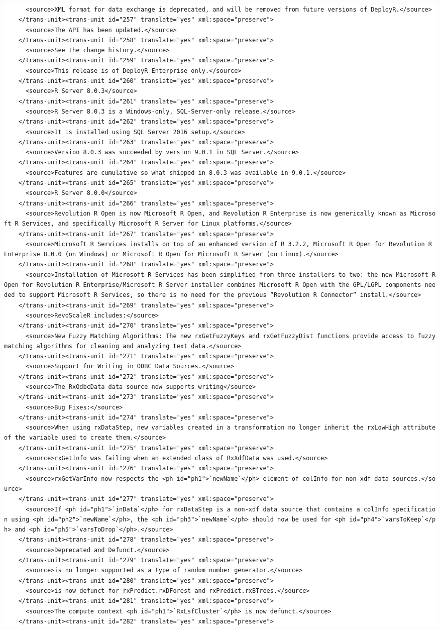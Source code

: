           <source>XML format for data exchange is deprecated, and will be removed from future versions of DeployR.</source>
        </trans-unit><trans-unit id="257" translate="yes" xml:space="preserve">
          <source>The API has been updated.</source>
        </trans-unit><trans-unit id="258" translate="yes" xml:space="preserve">
          <source>See the change history.</source>
        </trans-unit><trans-unit id="259" translate="yes" xml:space="preserve">
          <source>This release is of DeployR Enterprise only.</source>
        </trans-unit><trans-unit id="260" translate="yes" xml:space="preserve">
          <source>R Server 8.0.3</source>
        </trans-unit><trans-unit id="261" translate="yes" xml:space="preserve">
          <source>R Server 8.0.3 is a Windows-only, SQL-Server-only release.</source>
        </trans-unit><trans-unit id="262" translate="yes" xml:space="preserve">
          <source>It is installed using SQL Server 2016 setup.</source>
        </trans-unit><trans-unit id="263" translate="yes" xml:space="preserve">
          <source>Version 8.0.3 was succeeded by version 9.0.1 in SQL Server.</source>
        </trans-unit><trans-unit id="264" translate="yes" xml:space="preserve">
          <source>Features are cumulative so what shipped in 8.0.3 was available in 9.0.1.</source>
        </trans-unit><trans-unit id="265" translate="yes" xml:space="preserve">
          <source>R Server 8.0.0</source>
        </trans-unit><trans-unit id="266" translate="yes" xml:space="preserve">
          <source>Revolution R Open is now Microsoft R Open, and Revolution R Enterprise is now generically known as Microsoft R Services, and specifically Microsoft R Server for Linux platforms.</source>
        </trans-unit><trans-unit id="267" translate="yes" xml:space="preserve">
          <source>Microsoft R Services installs on top of an enhanced version of R 3.2.2, Microsoft R Open for Revolution R Enterprise 8.0.0 (on Windows) or Microsoft R Open for Microsoft R Server (on Linux).</source>
        </trans-unit><trans-unit id="268" translate="yes" xml:space="preserve">
          <source>Installation of Microsoft R Services has been simplified from three installers to two: the new Microsoft R Open for Revolution R Enterprise/Microsoft R Server installer combines Microsoft R Open with the GPL/LGPL components needed to support Microsoft R Services, so there is no need for the previous “Revolution R Connector” install.</source>
        </trans-unit><trans-unit id="269" translate="yes" xml:space="preserve">
          <source>RevoScaleR includes:</source>
        </trans-unit><trans-unit id="270" translate="yes" xml:space="preserve">
          <source>New Fuzzy Matching Algorithms: The new rxGetFuzzyKeys and rxGetFuzzyDist functions provide access to fuzzy matching algorithms for cleaning and analyzing text data.</source>
        </trans-unit><trans-unit id="271" translate="yes" xml:space="preserve">
          <source>Support for Writing in ODBC Data Sources.</source>
        </trans-unit><trans-unit id="272" translate="yes" xml:space="preserve">
          <source>The RxOdbcData data source now supports writing</source>
        </trans-unit><trans-unit id="273" translate="yes" xml:space="preserve">
          <source>Bug Fixes:</source>
        </trans-unit><trans-unit id="274" translate="yes" xml:space="preserve">
          <source>When using rxDataStep, new variables created in a transformation no longer inherit the rxLowHigh attribute of the variable used to create them.</source>
        </trans-unit><trans-unit id="275" translate="yes" xml:space="preserve">
          <source>rxGetInfo was failing when an extended class of RxXdfData was used.</source>
        </trans-unit><trans-unit id="276" translate="yes" xml:space="preserve">
          <source>rxGetVarInfo now respects the <ph id="ph1">`newName`</ph> element of colInfo for non-xdf data sources.</source>
        </trans-unit><trans-unit id="277" translate="yes" xml:space="preserve">
          <source>If <ph id="ph1">`inData`</ph> for rxDataStep is a non-xdf data source that contains a colInfo specification using <ph id="ph2">`newName`</ph>, the <ph id="ph3">`newName`</ph> should now be used for <ph id="ph4">`varsToKeep`</ph> and <ph id="ph5">`varsToDrop`</ph>.</source>
        </trans-unit><trans-unit id="278" translate="yes" xml:space="preserve">
          <source>Deprecated and Defunct.</source>
        </trans-unit><trans-unit id="279" translate="yes" xml:space="preserve">
          <source>is no longer supported as a type of random number generator.</source>
        </trans-unit><trans-unit id="280" translate="yes" xml:space="preserve">
          <source>is now defunct for rxPredict.rxDForest and rxPredict.rxBTrees.</source>
        </trans-unit><trans-unit id="281" translate="yes" xml:space="preserve">
          <source>The compute context <ph id="ph1">`RxLsfCluster`</ph> is now defunct.</source>
        </trans-unit><trans-unit id="282" translate="yes" xml:space="preserve">
